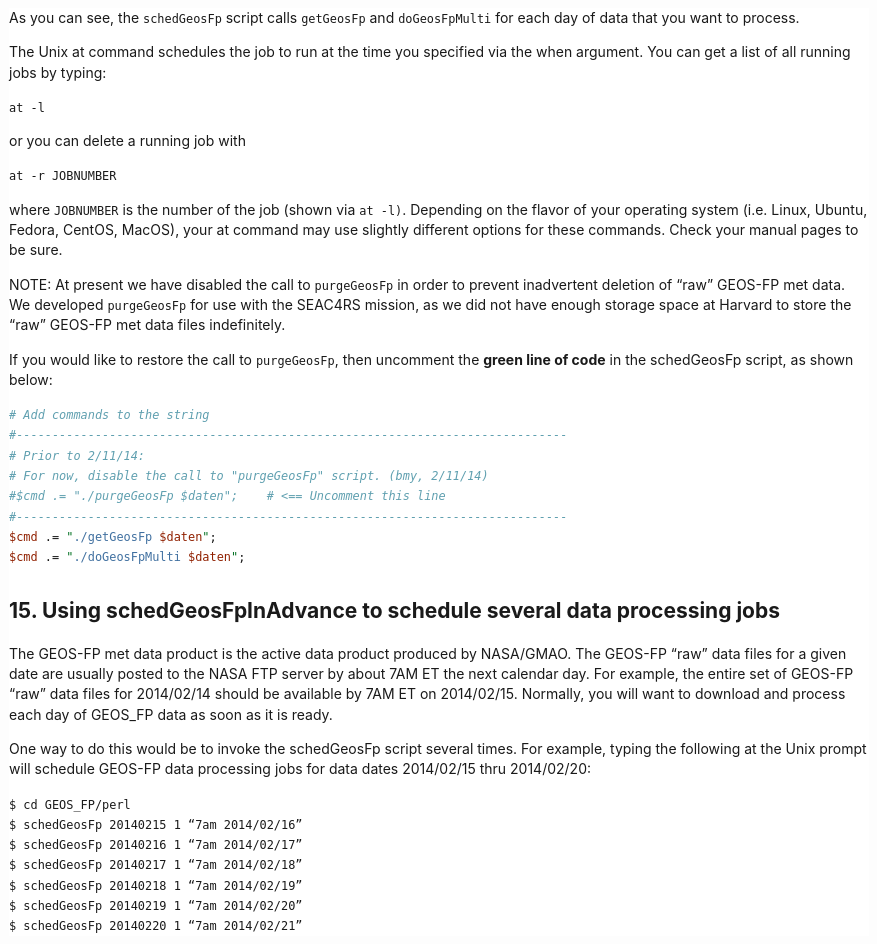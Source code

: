 As you can see, the `schedGeosFp` script calls `getGeosFp` and `doGeosFpMulti` for each day of data that you want to process.  

The Unix at command schedules the job to run at the time you specified via the when argument.   You can get a list of all running jobs by typing:

`at -l`

or you can delete a running job with

`at -r JOBNUMBER`

where `JOBNUMBER` is the number of the job (shown via `at -l)`.  Depending on the flavor of your operating system (i.e. Linux, Ubuntu, Fedora, CentOS, MacOS), your at command may use slightly different options for these commands.  Check your manual pages to be sure.

NOTE: At present we have disabled the call to `purgeGeosFp` in order to prevent inadvertent deletion of “raw” GEOS-FP met data.  We developed `purgeGeosFp` for use with the SEAC4RS mission, as we did not have enough storage space at Harvard to store the “raw” GEOS-FP met data files indefinitely.

If you would like to restore the call to `purgeGeosFp`, then uncomment the **green line of code** in the schedGeosFp script, as shown below:

```perl
# Add commands to the string  
#-----------------------------------------------------------------------------  
# Prior to 2/11/14:  
# For now, disable the call to "purgeGeosFp" script. (bmy, 2/11/14)  
#$cmd .= "./purgeGeosFp $daten";    # <== Uncomment this line
#-----------------------------------------------------------------------------  
$cmd .= "./getGeosFp $daten";  
$cmd .= "./doGeosFpMulti $daten";
```

## 15. Using schedGeosFpInAdvance to schedule several data processing jobs

The GEOS-FP met data product is the active data product produced by NASA/GMAO.  The GEOS-FP “raw” data files for a given date are usually posted to the NASA FTP server by about 7AM ET the next calendar day.  For example, the entire set of GEOS-FP “raw” data files for 2014/02/14 should be available by 7AM ET on 2014/02/15.  Normally, you will want to download and process each day of GEOS_FP data as soon as it is ready.

One way to do this would be to invoke the schedGeosFp script several times.  For example, typing the following at the Unix prompt will schedule GEOS-FP data processing jobs for data dates 2014/02/15 thru 2014/02/20:

```console
$ cd GEOS_FP/perl  
$ schedGeosFp 20140215 1 “7am 2014/02/16”  
$ schedGeosFp 20140216 1 “7am 2014/02/17”  
$ schedGeosFp 20140217 1 “7am 2014/02/18”  
$ schedGeosFp 20140218 1 “7am 2014/02/19”  
$ schedGeosFp 20140219 1 “7am 2014/02/20”  
$ schedGeosFp 20140220 1 “7am 2014/02/21”
```
